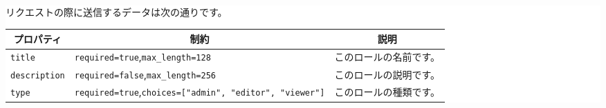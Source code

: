 リクエストの際に送信するデータは次の通りです。

| プロパティ    | 制約                                                    | 説明                   |
| ------------- | ------------------------------------------------------- | ---------------------- |
| `title`       | `required=true`,`max_length=128`                        | このロールの名前です。 |
| `description` | `required=false`,`max_length=256`                       | このロールの説明です。 |
| `type`        | `required=true`,`choices=["admin", "editor", "viewer"]` | このロールの種類です。 |

